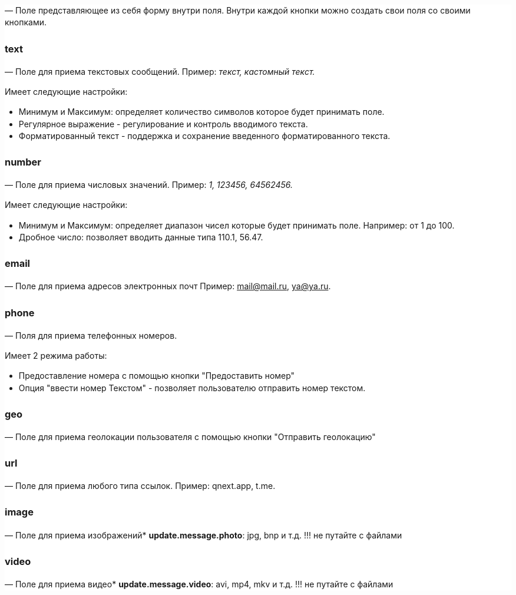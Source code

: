— Поле представляющее из себя форму внутри поля. Внутри каждой кнопки можно создать свои поля со своими кнопками.
### text

— Поле для приема текстовых сообщений.
Пример: _текст, кастомный текст._

Имеет следующие настройки:
* Минимум и Максимум: определяет количество символов которое будет принимать поле.
* Регулярное выражение - регулирование и контроль вводимого текста.
* Форматированный текст - поддержка и сохранение введенного форматированного текста.
### number

— Поле для приема числовых значений.
Пример: _1, 123456, 64562456._

Имеет следующие настройки:
* Минимум и Максимум: определяет диапазон чисел которые будет принимать поле. Например: от 1 до 100.
* Дробное число: позволяет вводить данные типа 110.1, 56.47.
### email

— Поле для приема адресов электронных почт
Пример: mail@mail.ru, ya@ya.ru.

### phone

— Поля для приема телефонных номеров.

Имеет 2 режима работы:
* Предоставление номера с помощью кнопки "Предоставить номер"
* Опция "ввести номер Текстом" - позволяет пользователю отправить номер текстом.
### geo

— Поле для приема геолокации пользователя с помощью кнопки "Отправить геолокацию"
### url

— Поле для приема любого типа ссылок.
Пример: qnext.app, t.me.

### image

— Поле для приема изображений*
**update.message.photo**: jpg, bnp и т.д.
!!! не путайте с файлами


### video

— Поле для приема видео*
**update.message.video**: avi, mp4, mkv и т.д.
!!! не путайте с файлами
